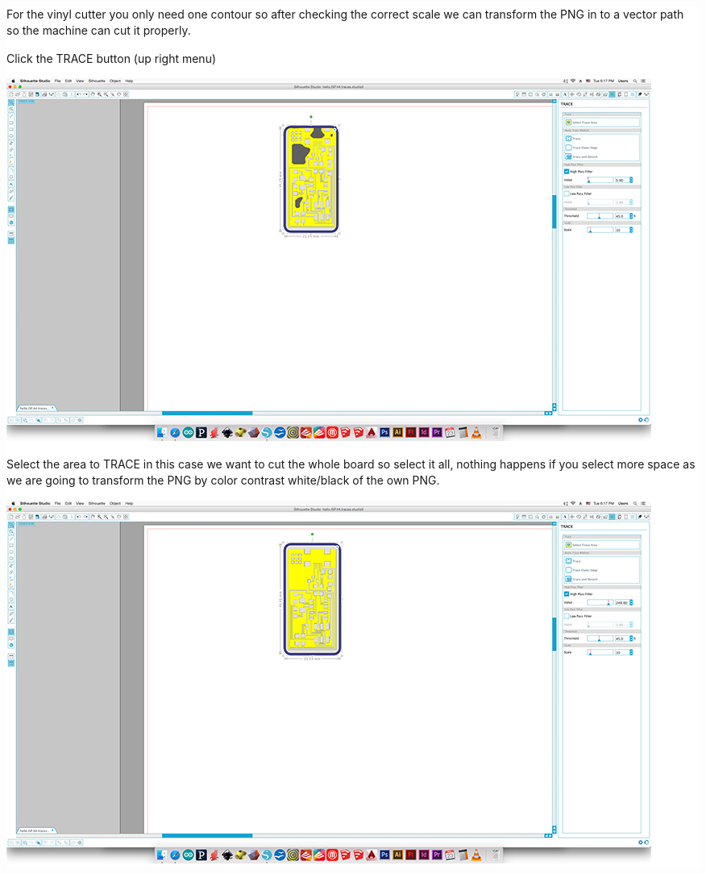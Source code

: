 For the vinyl cutter you only need one contour so after checking the correct scale we can transform the PNG in to a vector path so the machine can cut it properly.

Click the TRACE button (up right menu)

![image](flexible_pcb/55.jpg)

Select the area to TRACE in this case we want to cut the whole board so select it all, nothing happens if you select more space as we are going to transform the PNG by color contrast white/black of the own PNG.

![image](flexible_pcb/56.jpg)
